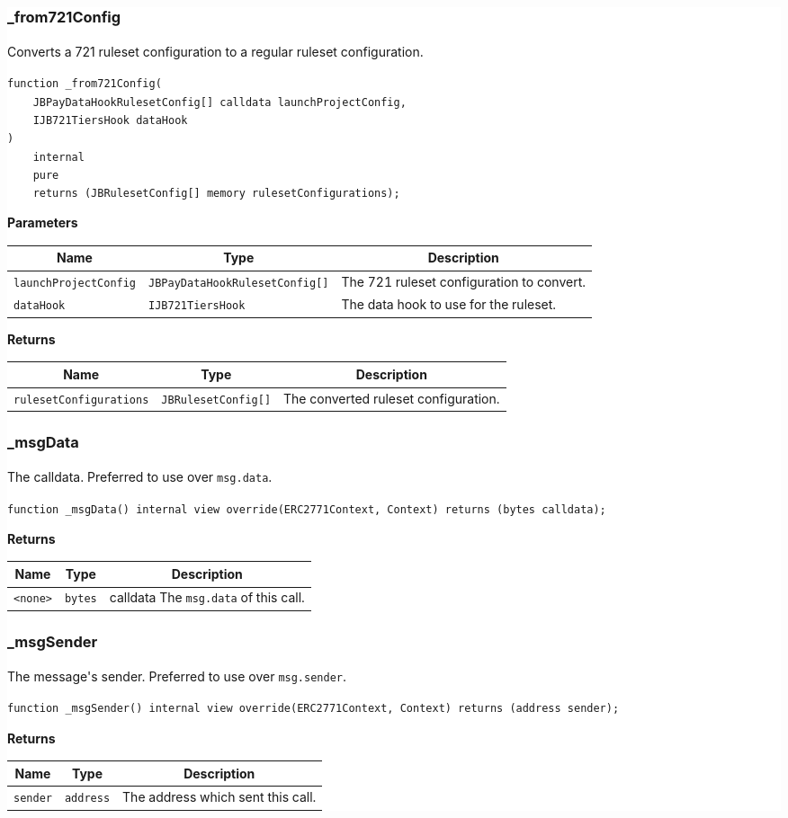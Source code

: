 
### _from721Config

Converts a 721 ruleset configuration to a regular ruleset configuration.


```solidity
function _from721Config(
    JBPayDataHookRulesetConfig[] calldata launchProjectConfig,
    IJB721TiersHook dataHook
)
    internal
    pure
    returns (JBRulesetConfig[] memory rulesetConfigurations);
```
**Parameters**

|Name|Type|Description|
|----|----|-----------|
|`launchProjectConfig`|`JBPayDataHookRulesetConfig[]`|The 721 ruleset configuration to convert.|
|`dataHook`|`IJB721TiersHook`|The data hook to use for the ruleset.|

**Returns**

|Name|Type|Description|
|----|----|-----------|
|`rulesetConfigurations`|`JBRulesetConfig[]`|The converted ruleset configuration.|


### _msgData

The calldata. Preferred to use over `msg.data`.


```solidity
function _msgData() internal view override(ERC2771Context, Context) returns (bytes calldata);
```
**Returns**

|Name|Type|Description|
|----|----|-----------|
|`<none>`|`bytes`|calldata The `msg.data` of this call.|


### _msgSender

The message's sender. Preferred to use over `msg.sender`.


```solidity
function _msgSender() internal view override(ERC2771Context, Context) returns (address sender);
```
**Returns**

|Name|Type|Description|
|----|----|-----------|
|`sender`|`address`|The address which sent this call.|
